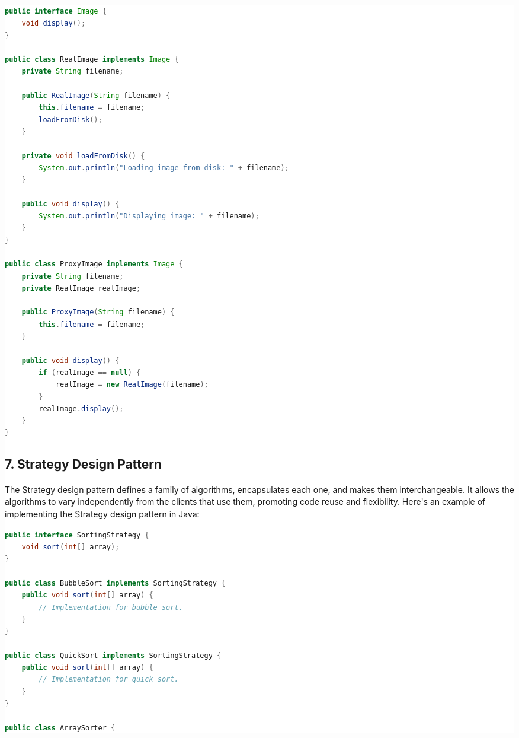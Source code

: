 ```java
public interface Image {
    void display();
}

public class RealImage implements Image {
    private String filename;

    public RealImage(String filename) {
        this.filename = filename;
        loadFromDisk();
    }

    private void loadFromDisk() {
        System.out.println("Loading image from disk: " + filename);
    }

    public void display() {
        System.out.println("Displaying image: " + filename);
    }
}

public class ProxyImage implements Image {
    private String filename;
    private RealImage realImage;

    public ProxyImage(String filename) {
        this.filename = filename;
    }

    public void display() {
        if (realImage == null) {
            realImage = new RealImage(filename);
        }
        realImage.display();
    }
}
```

## 7. Strategy Design Pattern

The Strategy design pattern defines a family of algorithms, encapsulates each one, and makes them interchangeable. It allows the algorithms to vary independently from the clients that use them, promoting code reuse and flexibility. Here's an example of implementing the Strategy design pattern in Java:

```java
public interface SortingStrategy {
    void sort(int[] array);
}

public class BubbleSort implements SortingStrategy {
    public void sort(int[] array) {
        // Implementation for bubble sort.
    }
}

public class QuickSort implements SortingStrategy {
    public void sort(int[] array) {
        // Implementation for quick sort.
    }
}

public class ArraySorter {
```